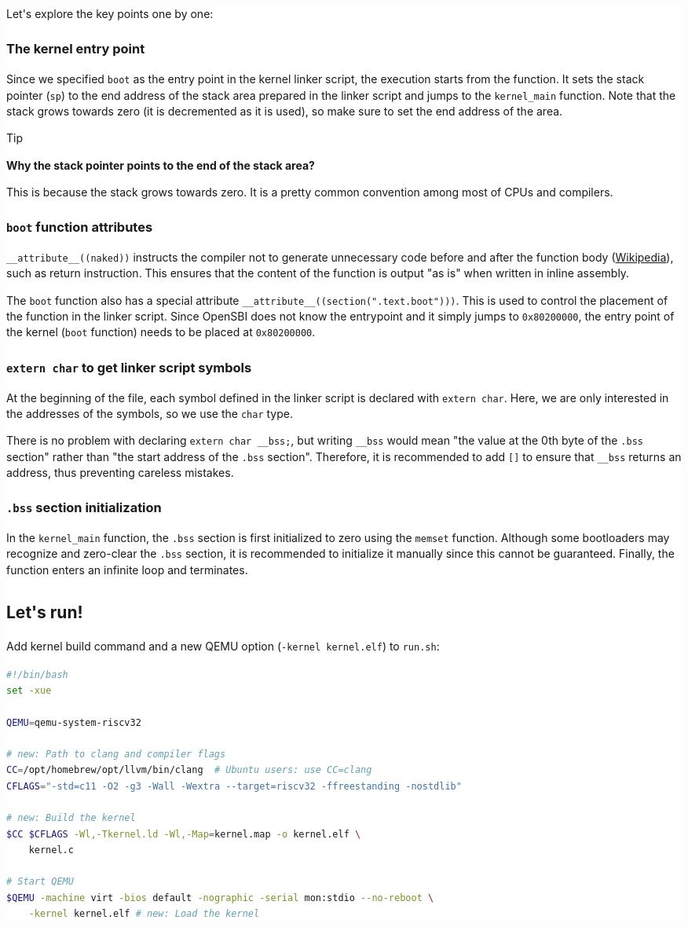 Let's explore the key points one by one:

### The kernel entry point

Since we specified `boot` as the entry point in the kernel linker script, the execution starts from the function. It sets the stack pointer (`sp`) to the end address of the stack area prepared in the linker script and jumps to the `kernel_main` function. Note that the stack grows towards zero (it is decremented as it is used), so make sure to set the end address of the area.

> [!TIP]
>
> **Why the stack pointer points to the end of the stack area?**
>
> This is because the stack grows towards zero. It is a pretty common convention among most of CPUs and compilers.

### `boot` function attributes

`__attribute__((naked))` instructs the compiler not to generate unnecessary code before and after the function body ([Wikipedia](https://en.wikipedia.org/wiki/Function_prologue_and_epilogue)), such as return instruction. This ensures that the content of the function is output "as is" when written in inline assembly.

The `boot` function also has a special attribute `__attribute__((section(".text.boot")))`. This is used to control the placement of the function in the linker script. Since OpenSBI does not know the entrypoint and it simply jumps to `0x80200000`, the entry point of the kernel (`boot` function) needs to be placed at `0x80200000`.

### `extern char` to get linker script symbols

At the beginning of the file, each symbol defined in the linker script is declared with `extern char`. Here, we are only interested in the addresses of the symbols, so we use the `char` type.

There is no problem with declaring `extern char __bss;`, but writing `__bss` would mean "the value at the 0th byte of the `.bss` section" rather than "the start address of the `.bss` section". Therefore, it is recommended to add `[]` to ensure that `__bss` returns an address, thus preventing careless mistakes.

### `.bss` section initialization

In the `kernel_main` function, the `.bss` section is first initialized to zero using the `memset` function. Although some bootloaders may recognize and zero-clear the `.bss` section, it is recommended to initialize it manually since this cannot be guaranteed. Finally, the function enters an infinite loop and terminates.

## Let's run!

Add kernel build command and a new QEMU option (`-kernel kernel.elf`) to `run.sh`:

```bash:run.sh {6-13,17}
#!/bin/bash
set -xue

QEMU=qemu-system-riscv32

# new: Path to clang and compiler flags
CC=/opt/homebrew/opt/llvm/bin/clang  # Ubuntu users: use CC=clang
CFLAGS="-std=c11 -O2 -g3 -Wall -Wextra --target=riscv32 -ffreestanding -nostdlib"

# new: Build the kernel
$CC $CFLAGS -Wl,-Tkernel.ld -Wl,-Map=kernel.map -o kernel.elf \
    kernel.c

# Start QEMU
$QEMU -machine virt -bios default -nographic -serial mon:stdio --no-reboot \
    -kernel kernel.elf # new: Load the kernel
```